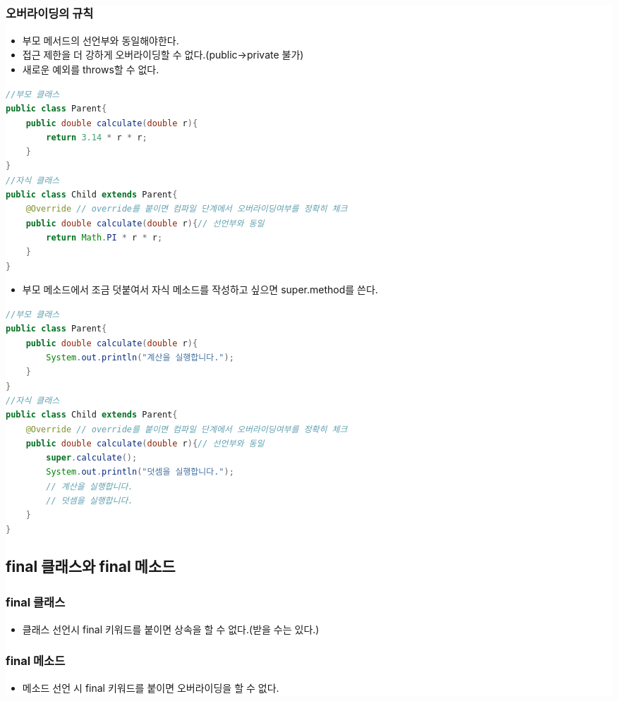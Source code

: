 ### **오버라이딩의 규칙**

- 부모 메서드의 선언부와 동일해야한다.
- 접근 제한을 더 강하게 오버라이딩할 수 없다.(public→private 불가)
- 새로운 예외를 throws할 수 없다.

```java
//부모 클래스
public class Parent{
	public double calculate(double r){
		return 3.14 * r * r;
	}
}
//자식 클래스
public class Child extends Parent{
	@Override // override를 붙이면 컴파일 단계에서 오버라이딩여부를 정확히 체크
	public double calculate(double r){// 선언부와 동일
		return Math.PI * r * r;
	}
}
```

- 부모 메소드에서 조금 덧붙여서 자식 메소드를 작성하고 싶으면 super.method를 쓴다.

```java
//부모 클래스
public class Parent{
	public double calculate(double r){
		System.out.println("계산을 실행합니다.");
	}
}
//자식 클래스
public class Child extends Parent{
	@Override // override를 붙이면 컴파일 단계에서 오버라이딩여부를 정확히 체크
	public double calculate(double r){// 선언부와 동일
		super.calculate();
		System.out.println("덧셈을 실행합니다.");
		// 계산을 실행합니다.
		// 덧셈을 실행합니다.
	}
}
```

## final 클래스와 final 메소드

### final 클래스

- 클래스 선언시 final 키워드를 붙이면 상속을 할 수 없다.(받을 수는 있다.)

### final 메소드

- 메소드 선언 시 final 키워드를 붙이면 오버라이딩을 할 수 없다.
